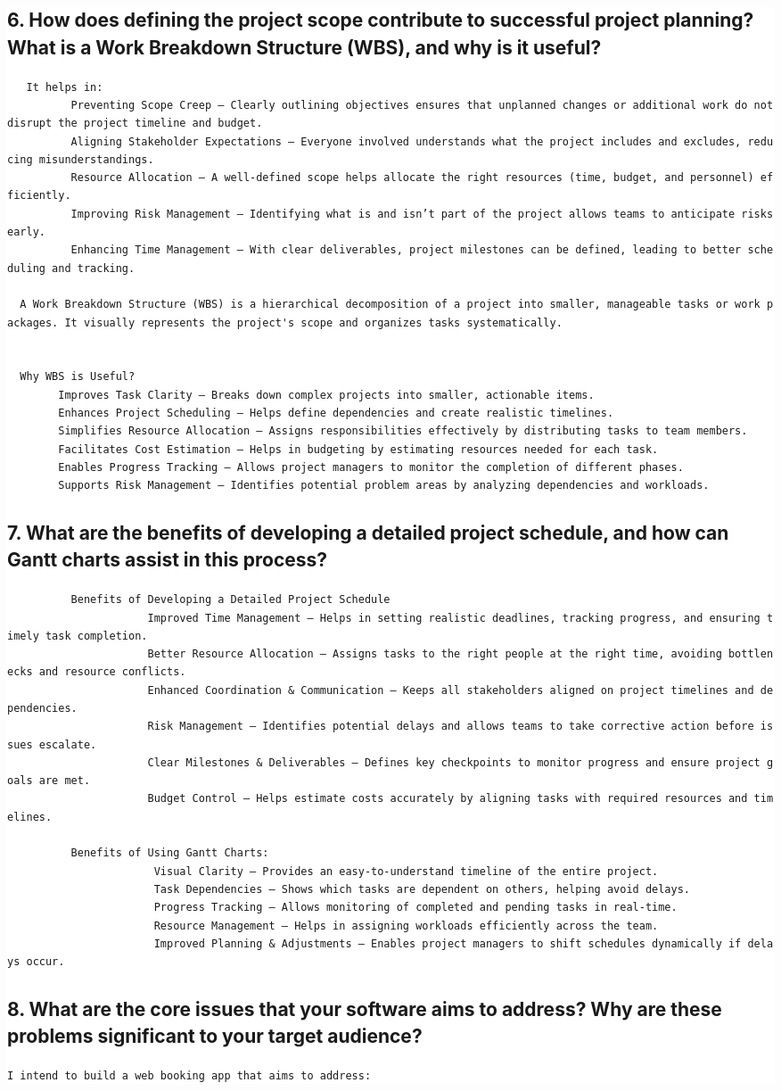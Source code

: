 ## 6. How does defining the project scope contribute to successful project planning? What is a Work Breakdown Structure (WBS), and why is it useful?
       It helps in:
              Preventing Scope Creep – Clearly outlining objectives ensures that unplanned changes or additional work do not disrupt the project timeline and budget.
              Aligning Stakeholder Expectations – Everyone involved understands what the project includes and excludes, reducing misunderstandings.
              Resource Allocation – A well-defined scope helps allocate the right resources (time, budget, and personnel) efficiently.
              Improving Risk Management – Identifying what is and isn’t part of the project allows teams to anticipate risks early.
              Enhancing Time Management – With clear deliverables, project milestones can be defined, leading to better scheduling and tracking.

      A Work Breakdown Structure (WBS) is a hierarchical decomposition of a project into smaller, manageable tasks or work packages. It visually represents the project's scope and organizes tasks systematically.


      Why WBS is Useful?
            Improves Task Clarity – Breaks down complex projects into smaller, actionable items.
            Enhances Project Scheduling – Helps define dependencies and create realistic timelines.
            Simplifies Resource Allocation – Assigns responsibilities effectively by distributing tasks to team members.
            Facilitates Cost Estimation – Helps in budgeting by estimating resources needed for each task.
            Enables Progress Tracking – Allows project managers to monitor the completion of different phases.
            Supports Risk Management – Identifies potential problem areas by analyzing dependencies and workloads.
             
## 7. What are the benefits of developing a detailed project schedule, and how can Gantt charts assist in this process?
              Benefits of Developing a Detailed Project Schedule
                          Improved Time Management – Helps in setting realistic deadlines, tracking progress, and ensuring timely task completion.
                          Better Resource Allocation – Assigns tasks to the right people at the right time, avoiding bottlenecks and resource conflicts.
                          Enhanced Coordination & Communication – Keeps all stakeholders aligned on project timelines and dependencies.
                          Risk Management – Identifies potential delays and allows teams to take corrective action before issues escalate.
                          Clear Milestones & Deliverables – Defines key checkpoints to monitor progress and ensure project goals are met.
                          Budget Control – Helps estimate costs accurately by aligning tasks with required resources and timelines.

              Benefits of Using Gantt Charts:
                           Visual Clarity – Provides an easy-to-understand timeline of the entire project.
                           Task Dependencies – Shows which tasks are dependent on others, helping avoid delays.
                           Progress Tracking – Allows monitoring of completed and pending tasks in real-time.
                           Resource Management – Helps in assigning workloads efficiently across the team.
                           Improved Planning & Adjustments – Enables project managers to shift schedules dynamically if delays occur.
## 8. What are the core issues that your software aims to address? Why are these problems significant to your target audience?
    I intend to build a web booking app that aims to address:
